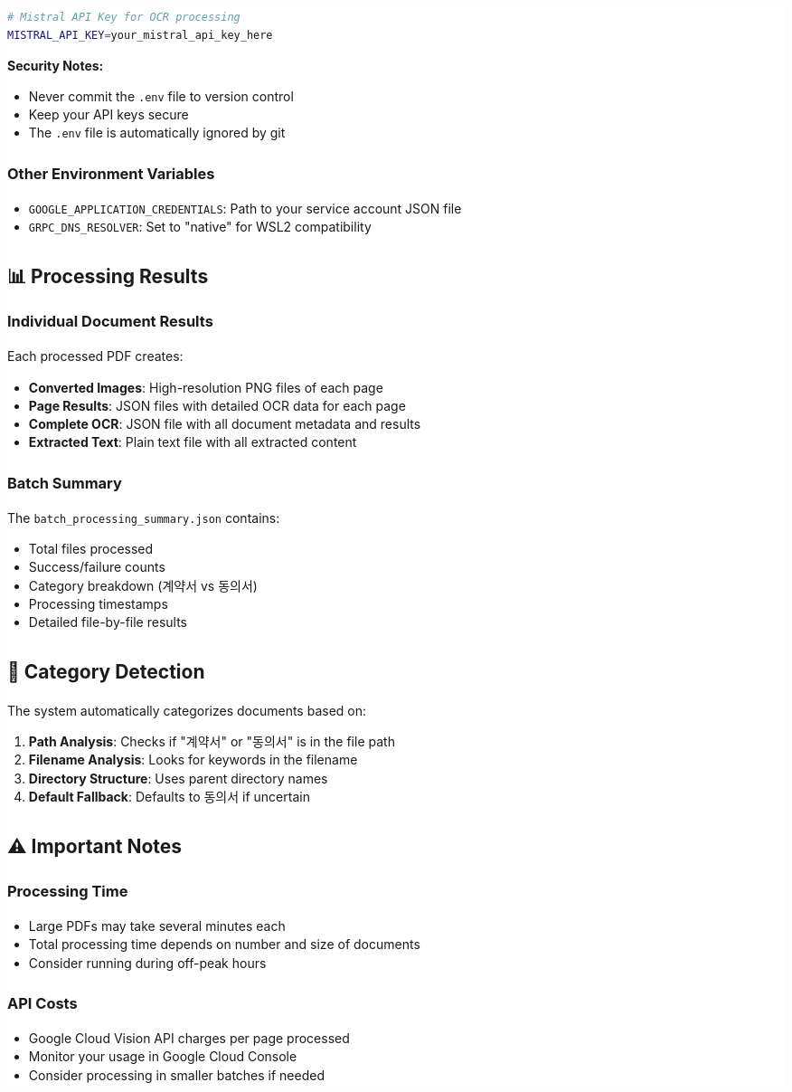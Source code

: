 ```bash
# Mistral API Key for OCR processing
MISTRAL_API_KEY=your_mistral_api_key_here
```

**Security Notes:**
- Never commit the `.env` file to version control
- Keep your API keys secure
- The `.env` file is automatically ignored by git

### Other Environment Variables

- `GOOGLE_APPLICATION_CREDENTIALS`: Path to your service account JSON file
- `GRPC_DNS_RESOLVER`: Set to "native" for WSL2 compatibility

## 📊 **Processing Results**

### Individual Document Results
Each processed PDF creates:
- **Converted Images**: High-resolution PNG files of each page
- **Page Results**: JSON files with detailed OCR data for each page
- **Complete OCR**: JSON file with all document metadata and results
- **Extracted Text**: Plain text file with all extracted content

### Batch Summary
The `batch_processing_summary.json` contains:
- Total files processed
- Success/failure counts
- Category breakdown (계약서 vs 동의서)
- Processing timestamps
- Detailed file-by-file results

## 🎯 **Category Detection**

The system automatically categorizes documents based on:
1. **Path Analysis**: Checks if "계약서" or "동의서" is in the file path
2. **Filename Analysis**: Looks for keywords in the filename
3. **Directory Structure**: Uses parent directory names
4. **Default Fallback**: Defaults to 동의서 if uncertain

## ⚠️ **Important Notes**

### Processing Time
- Large PDFs may take several minutes each
- Total processing time depends on number and size of documents
- Consider running during off-peak hours

### API Costs
- Google Cloud Vision API charges per page processed
- Monitor your usage in Google Cloud Console
- Consider processing in smaller batches if needed
